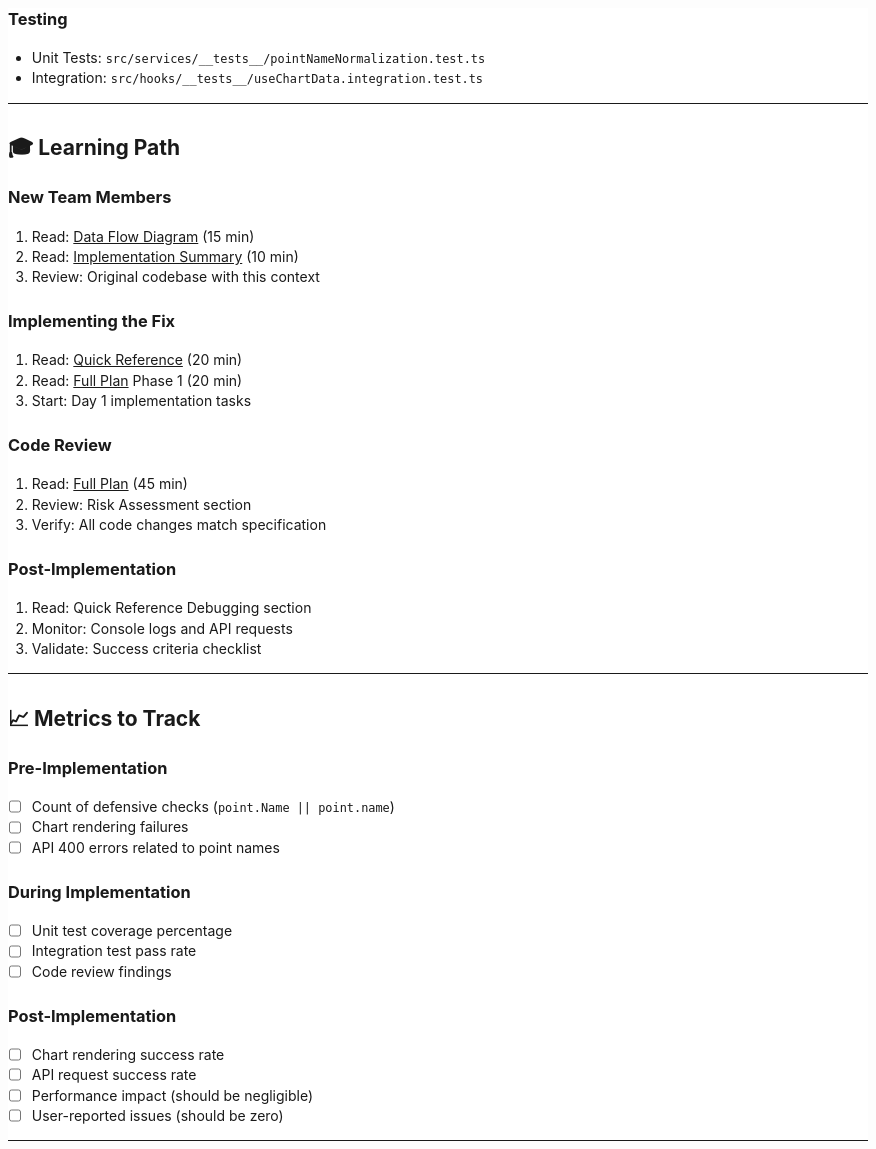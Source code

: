 ### Testing
- Unit Tests: `src/services/__tests__/pointNameNormalization.test.ts`
- Integration: `src/hooks/__tests__/useChartData.integration.test.ts`

---

## 🎓 Learning Path

### New Team Members
1. Read: [Data Flow Diagram](POINT_NAME_DATA_FLOW.md) (15 min)
2. Read: [Implementation Summary](IMPLEMENTATION_PLAN_SUMMARY.md) (10 min)
3. Review: Original codebase with this context

### Implementing the Fix
1. Read: [Quick Reference](POINT_NAME_FIX_QUICK_REFERENCE.md) (20 min)
2. Read: [Full Plan](POINT_NAME_MAPPING_IMPLEMENTATION_PLAN.md) Phase 1 (20 min)
3. Start: Day 1 implementation tasks

### Code Review
1. Read: [Full Plan](POINT_NAME_MAPPING_IMPLEMENTATION_PLAN.md) (45 min)
2. Review: Risk Assessment section
3. Verify: All code changes match specification

### Post-Implementation
1. Read: Quick Reference Debugging section
2. Monitor: Console logs and API requests
3. Validate: Success criteria checklist

---

## 📈 Metrics to Track

### Pre-Implementation
- [ ] Count of defensive checks (`point.Name || point.name`)
- [ ] Chart rendering failures
- [ ] API 400 errors related to point names

### During Implementation
- [ ] Unit test coverage percentage
- [ ] Integration test pass rate
- [ ] Code review findings

### Post-Implementation
- [ ] Chart rendering success rate
- [ ] API request success rate
- [ ] Performance impact (should be negligible)
- [ ] User-reported issues (should be zero)

---